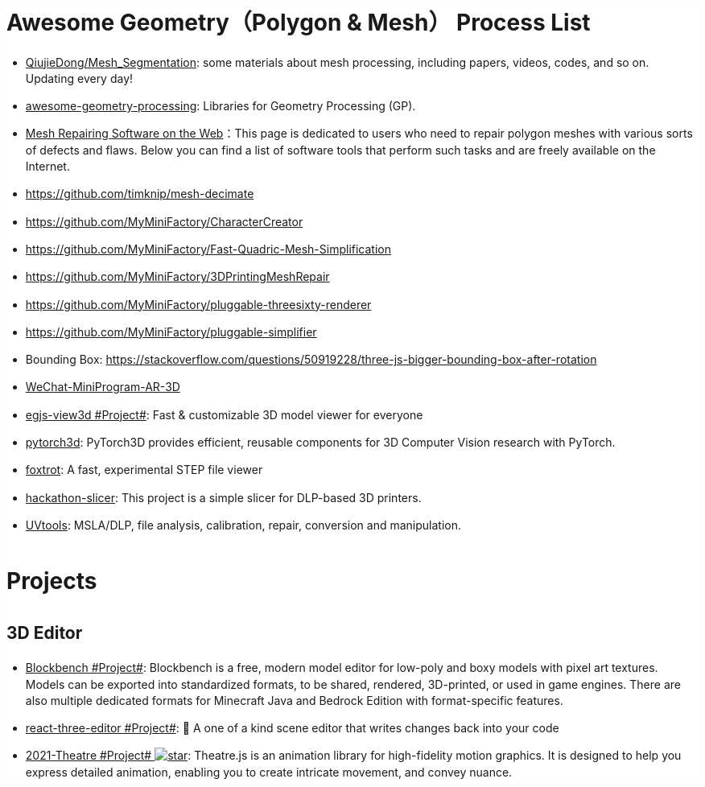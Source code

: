 # Awesome Geometry（Polygon & Mesh） Process List

- [QiujieDong/Mesh_Segmentation](https://github.com/QiujieDong/Mesh_Segmentation): some materials about mesh processing, including papers, videos, codes, and so on. Updating every day!

- [awesome-geometry-processing](https://github.com/zishun/awesome-geometry-processing): Libraries for Geometry Processing (GP).

- [Mesh Repairing Software on the Web](http://meshrepair.org/)：This page is dedicated to users who need to repair polygon meshes with various sorts of defects and flaws. Below you can find a list of software tools that perform such tasks and are freely available on the Internet.

- https://github.com/timknip/mesh-decimate

- https://github.com/MyMiniFactory/CharacterCreator

- https://github.com/MyMiniFactory/Fast-Quadric-Mesh-Simplification

- https://github.com/MyMiniFactory/3DPrintingMeshRepair

- https://github.com/MyMiniFactory/pluggable-threesixty-renderer

- https://github.com/MyMiniFactory/pluggable-simplifier

- Bounding Box: https://stackoverflow.com/questions/50919228/three-js-bigger-bounding-box-after-rotation

- [WeChat-MiniProgram-AR-3D](https://github.com/sanyuered/WeChat-MiniProgram-AR-3D)

- [egjs-view3d #Project#](https://github.com/naver/egjs-view3d): Fast & customizable 3D model viewer for everyone

- [pytorch3d](https://github.com/facebookresearch/pytorch3d): PyTorch3D provides efficient, reusable components for 3D Computer Vision research with PyTorch.

- [foxtrot](https://github.com/Formlabs/foxtrot): A fast, experimental STEP file viewer

- [hackathon-slicer](https://github.com/Formlabs/hackathon-slicer): This project is a simple slicer for DLP-based 3D printers.

- [UVtools](https://github.com/Unionfab/UVtools): MSLA/DLP, file analysis, calibration, repair, conversion and manipulation.

# Projects

## 3D Editor

- [Blockbench #Project#](https://github.com/JannisX11/blockbench): Blockbench is a free, modern model editor for low-poly and boxy models with pixel art textures. Models can be exported into standardized formats, to be shared, rendered, 3D-printed, or used in game engines. There are also multiple dedicated formats for Minecraft Java and Bedrock Edition with format-specific features.

- [react-three-editor #Project#](https://github.com/pmndrs/react-three-editor): 🔌 A one of a kind scene editor that writes changes back into your code

- [2021-Theatre #Project# ![star](https://img.shields.io/github/stars/https://github.com/theatre-js/theatre)](https://github.com/https://github.com/theatre-js/theatre): Theatre.js is an animation library for high-fidelity motion graphics. It is designed to help you express detailed animation, enabling you to create intricate movement, and convey nuance.

